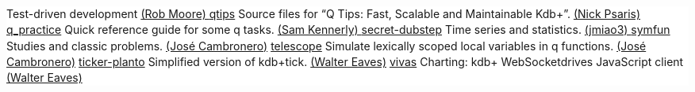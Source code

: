 <td>Test-driven development <span class="author"><a href="https://github.com/robmoore-i?tab=repositories">
						(Rob Moore)
					</a></span>
</td>
</tr>
<tr>
<td class="nowrap"><a href="https://github.com/psaris/qtips">qtips</a></td>
<td>Source files for “Q Tips: Fast, Scalable and Maintainable Kdb+”. <span class="author"><a href="https://github.com/psaris?tab=repositories">
						(Nick Psaris)
					</a></span>
</td>
</tr>
<tr>
<td class="nowrap"><a href="https://github.com/samkennerly/q_practice">q_practice</a></td>
<td>Quick reference guide for some q tasks. <span class="author"><a href="https://github.com/samkennerly?tab=repositories">
						(Sam Kennerly)
					</a></span>
</td>
</tr>
<tr>
<td class="nowrap"><a href="https://github.com/jmiao3/secret-dubstep">secret-dubstep</a></td>
<td>Time series and statistics. <span class="author"><a href="https://github.com/jmiao3?tab=repositories">
						(jmiao3)
					</a></span>
</td>
</tr>
<tr>
<td class="nowrap"><a href="https://github.com/josepablocam/symfun">symfun</a></td>
<td>Studies and classic problems. 
<span class="author"><a href="https://github.com/josepablocam?tab=repositories">(José Cambronero)</a></span>
</td>
</tr>
<tr>
<td class="nowrap"><a href="https://github.com/josepablocam/telescope">telescope</a></td>
<td>Simulate lexically scoped local variables in q functions. 
<span class="author"><a href="https://github.com/josepablocam?tab=repositories">(José Cambronero)</a></span>
</td>
</tr>
<tr>
<td class="nowrap"><a href="https://github.com/eepgwde/ticker-planto">ticker-planto</a></td>
<td>Simplified version of kdb+tick. 
<span class="author"><a href="https://github.com/eepgwde?tab=repositories">(Walter Eaves)</a></span>
</td>
</tr>
<tr>
<td class="nowrap"><a href="https://github.com/eepgwde/vivas">vivas</a></td>
<td>Charting: kdb+ WebSocketdrives JavaScript client
<span class="author"><a href="https://github.com/eepgwde?tab=repositories">(Walter Eaves)</a></span>
</td>
</tr>
</table>

